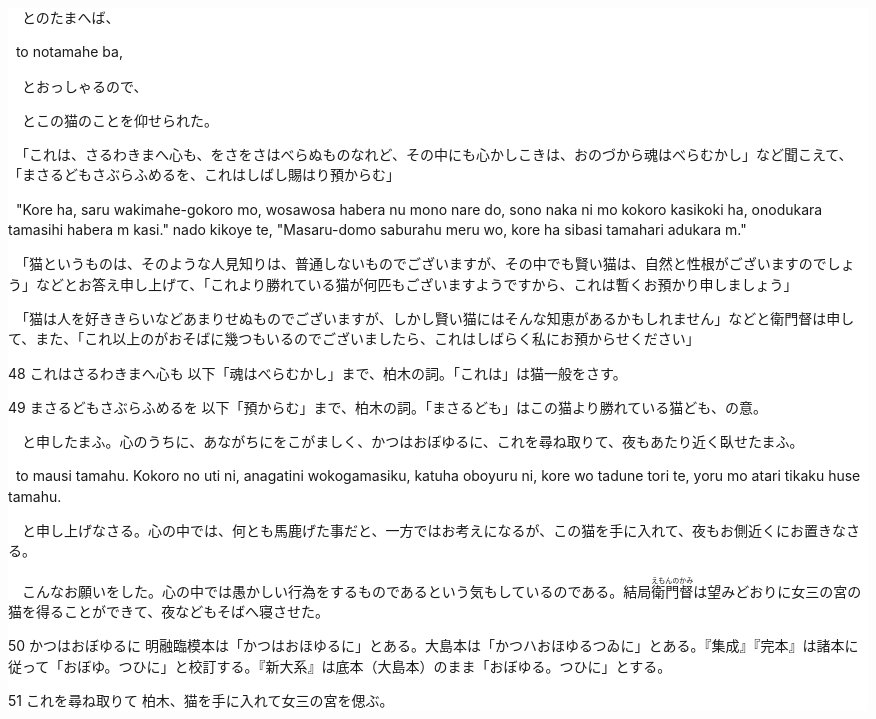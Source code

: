 <div id="35010213">
  <p class="original">　とのたまへば、</p>
  <p class="romanized">&nbsp;&nbsp;to notamahe ba&#44;</p>
  <p class="shibuya">　とおっしゃるので、</p>
  <p class="yosano">　とこの猫のことを仰せられた。<BR></p>
  <p class="seiden"></p>
  
</div>

<div id="35010214">
  <p class="original">　「これは、さるわきまへ心も、をさをさはべらぬものなれど、その中にも心かしこきは、おのづから魂はべらむかし」など聞こえて、「まさるどもさぶらふめるを、これはしばし賜はり預からむ」</p>
  <p class="romanized">&nbsp;&nbsp;&#34;Kore ha&#44; saru wakimahe-gokoro mo&#44; wosawosa habera nu mono nare do&#44; sono naka ni mo kokoro kasikoki ha&#44; onodukara tamasihi habera m kasi.&#34; nado kikoye te&#44; &#34;Masaru-domo saburahu meru wo&#44; kore ha sibasi tamahari adukara m.&#34;</p>
  <p class="shibuya">　「猫というものは、そのような人見知りは、普通しないものでございますが、その中でも賢い猫は、自然と性根がございますのでしょう」などとお答え申し上げて、「これより勝れている猫が何匹もございますようですから、これは暫くお預かり申しましょう」</p>
  <p class="yosano">　「猫は人を好ききらいなどあまりせぬものでございますが、しかし賢い猫にはそんな知恵があるかもしれません」などと衛門督は申して、また、「これ以上のがおそばに幾つもいるのでございましたら、これはしばらく私にお預からせください」<BR></p>
  <p class="seiden"></p>
  
  <div class="annotations">
	<p class="annotation">
		<span class="annotation_num">48</span>
		<span class="annotation_title">これはさるわきまへ心も</span>
		<span class="annotation_body">以下「魂はべらむかし」まで、柏木の詞。「これは」は猫一般をさす。</span>
	</p> 
	<p class="annotation">
		<span class="annotation_num">49</span>
		<span class="annotation_title">まさるどもさぶらふめるを</span>
		<span class="annotation_body">以下「預からむ」まで、柏木の詞。「まさるども」はこの猫より勝れている猫ども、の意。</span>
	</p>
  </div>
</div>

<div id="35010215">
  <p class="original">　と申したまふ。心のうちに、あながちにをこがましく、かつはおぼゆるに、これを尋ね取りて、夜もあたり近く臥せたまふ。</p>
  <p class="romanized">&nbsp;&nbsp;to mausi tamahu. Kokoro no uti ni&#44; anagatini wokogamasiku&#44; katuha oboyuru ni&#44; kore wo tadune tori te&#44; yoru mo atari tikaku huse tamahu.</p>
  <p class="shibuya">　と申し上げなさる。心の中では、何とも馬鹿げた事だと、一方ではお考えになるが、この猫を手に入れて、夜もお側近くにお置きなさる。</p>
  <p class="yosano">　こんなお願いをした。心の中では愚かしい行為をするものであるという気もしているのである。結局<RUBY><RB>衛門督</RB><RP>（</RP><RT>えもんのかみ</RT><RP>）</RP></RUBY>は望みどおりに女三の宮の猫を得ることができて、夜などもそばへ寝させた。<BR></p>
  <p class="seiden"></p>
  
  <div class="annotations">
	<p class="annotation">
		<span class="annotation_num">50</span>
		<span class="annotation_title">かつはおぼゆるに</span>
		<span class="annotation_body">明融臨模本は「かつはおほゆるに」とある。大島本は「かつハおほゆるつゐに」とある。『集成』『完本』は諸本に従って「おぼゆ。つひに」と校訂する。『新大系』は底本（大島本）のまま「おぼゆる。つひに」とする。</span>
	</p> 
	<p class="annotation">
		<span class="annotation_num">51</span>
		<span class="annotation_title">これを尋ね取りて</span>
		<span class="annotation_body">柏木、猫を手に入れて女三の宮を偲ぶ。</span>
	</p>
  </div>
</div>

